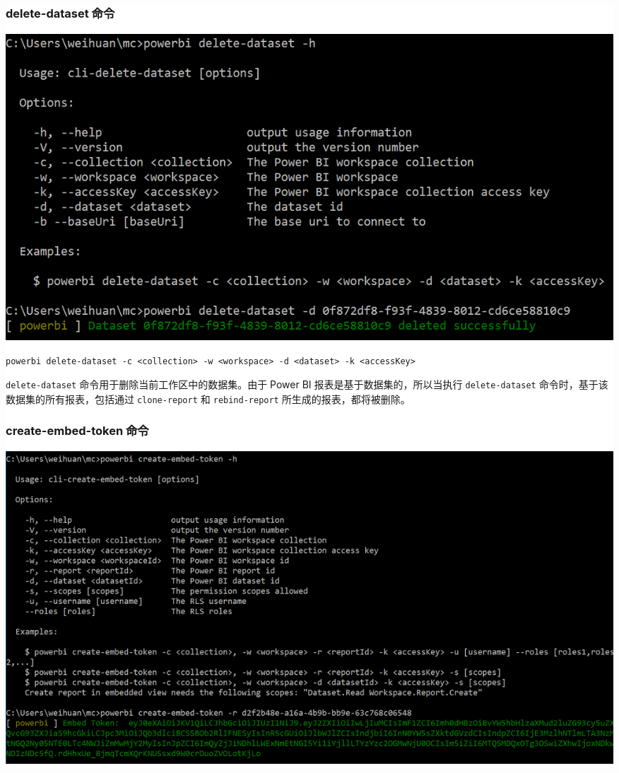 ### delete-dataset 命令

![cli-16](./media/aog-power-bi-embedded-cli-guidance/cli-16.png)

    powerbi delete-dataset -c <collection> -w <workspace> -d <dataset> -k <accessKey>

`delete-dataset` 命令用于删除当前工作区中的数据集。由于 Power BI 报表是基于数据集的，所以当执行 `delete-dataset` 命令时，基于该数据集的所有报表，包括通过 `clone-report` 和 `rebind-report` 所生成的报表，都将被删除。

### create-embed-token 命令

![cli-17](./media/aog-power-bi-embedded-cli-guidance/cli-17.png)
